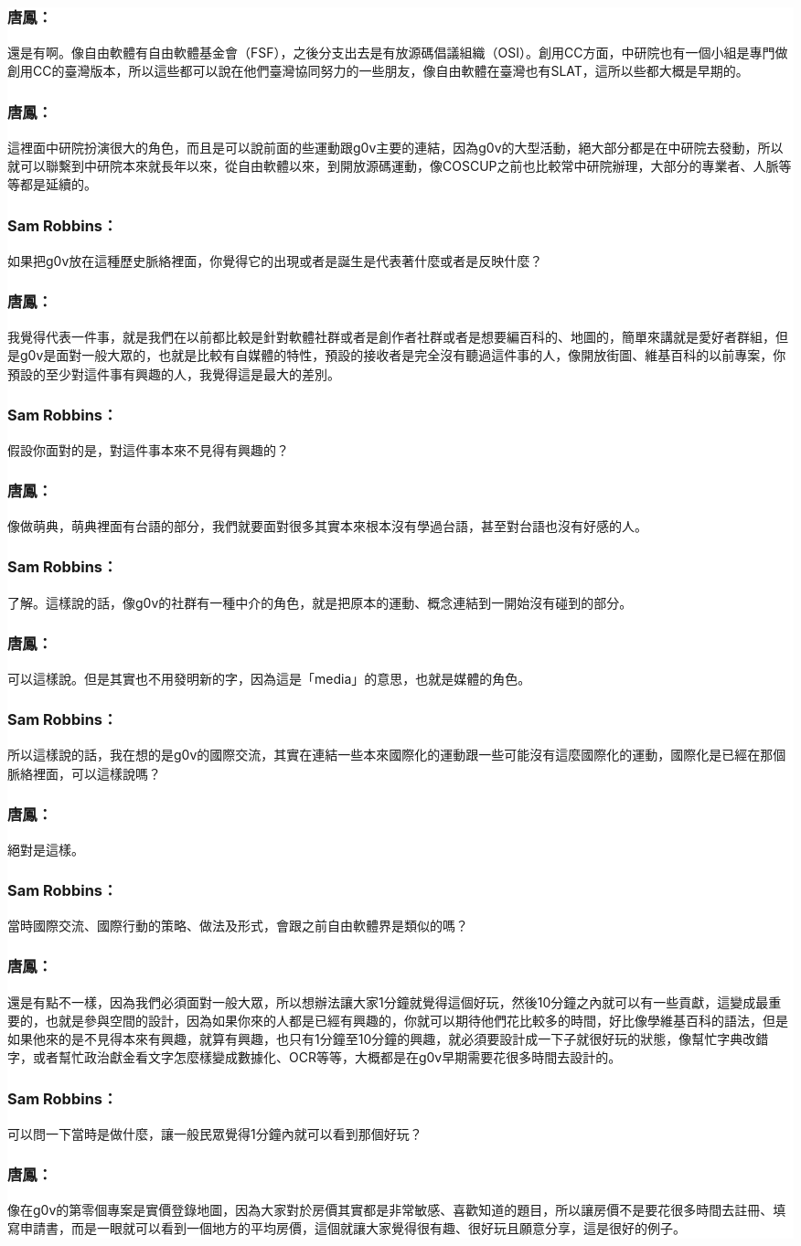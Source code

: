 ### 唐鳳：
還是有啊。像自由軟體有自由軟體基金會（FSF），之後分支出去是有放源碼倡議組織（OSI）。創用CC方面，中研院也有一個小組是專門做創用CC的臺灣版本，所以這些都可以說在他們臺灣協同努力的一些朋友，像自由軟體在臺灣也有SLAT，這所以些都大概是早期的。

### 唐鳳：
這裡面中研院扮演很大的角色，而且是可以說前面的些運動跟g0v主要的連結，因為g0v的大型活動，絕大部分都是在中研院去發動，所以就可以聯繫到中研院本來就長年以來，從自由軟體以來，到開放源碼運動，像COSCUP之前也比較常中研院辦理，大部分的專業者、人脈等等都是延續的。

### Sam Robbins：
如果把g0v放在這種歷史脈絡裡面，你覺得它的出現或者是誕生是代表著什麼或者是反映什麼？

### 唐鳳：
我覺得代表一件事，就是我們在以前都比較是針對軟體社群或者是創作者社群或者是想要編百科的、地圖的，簡單來講就是愛好者群組，但是g0v是面對一般大眾的，也就是比較有自媒體的特性，預設的接收者是完全沒有聽過這件事的人，像開放街圖、維基百科的以前專案，你預設的至少對這件事有興趣的人，我覺得這是最大的差別。

### Sam Robbins：
假設你面對的是，對這件事本來不見得有興趣的？

### 唐鳳：
像做萌典，萌典裡面有台語的部分，我們就要面對很多其實本來根本沒有學過台語，甚至對台語也沒有好感的人。

### Sam Robbins：
了解。這樣說的話，像g0v的社群有一種中介的角色，就是把原本的運動、概念連結到一開始沒有碰到的部分。

### 唐鳳：
可以這樣說。但是其實也不用發明新的字，因為這是「media」的意思，也就是媒體的角色。

### Sam Robbins：
所以這樣說的話，我在想的是g0v的國際交流，其實在連結一些本來國際化的運動跟一些可能沒有這麼國際化的運動，國際化是已經在那個脈絡裡面，可以這樣說嗎？

### 唐鳳：
絕對是這樣。

### Sam Robbins：
當時國際交流、國際行動的策略、做法及形式，會跟之前自由軟體界是類似的嗎？

### 唐鳳：
還是有點不一樣，因為我們必須面對一般大眾，所以想辦法讓大家1分鐘就覺得這個好玩，然後10分鐘之內就可以有一些貢獻，這變成最重要的，也就是參與空間的設計，因為如果你來的人都是已經有興趣的，你就可以期待他們花比較多的時間，好比像學維基百科的語法，但是如果他來的是不見得本來有興趣，就算有興趣，也只有1分鐘至10分鐘的興趣，就必須要設計成一下子就很好玩的狀態，像幫忙字典改錯字，或者幫忙政治獻金看文字怎麼樣變成數據化、OCR等等，大概都是在g0v早期需要花很多時間去設計的。

### Sam Robbins：
可以問一下當時是做什麼，讓一般民眾覺得1分鐘內就可以看到那個好玩？

### 唐鳳：
像在g0v的第零個專案是實價登錄地圖，因為大家對於房價其實都是非常敏感、喜歡知道的題目，所以讓房價不是要花很多時間去註冊、填寫申請書，而是一眼就可以看到一個地方的平均房價，這個就讓大家覺得很有趣、很好玩且願意分享，這是很好的例子。
